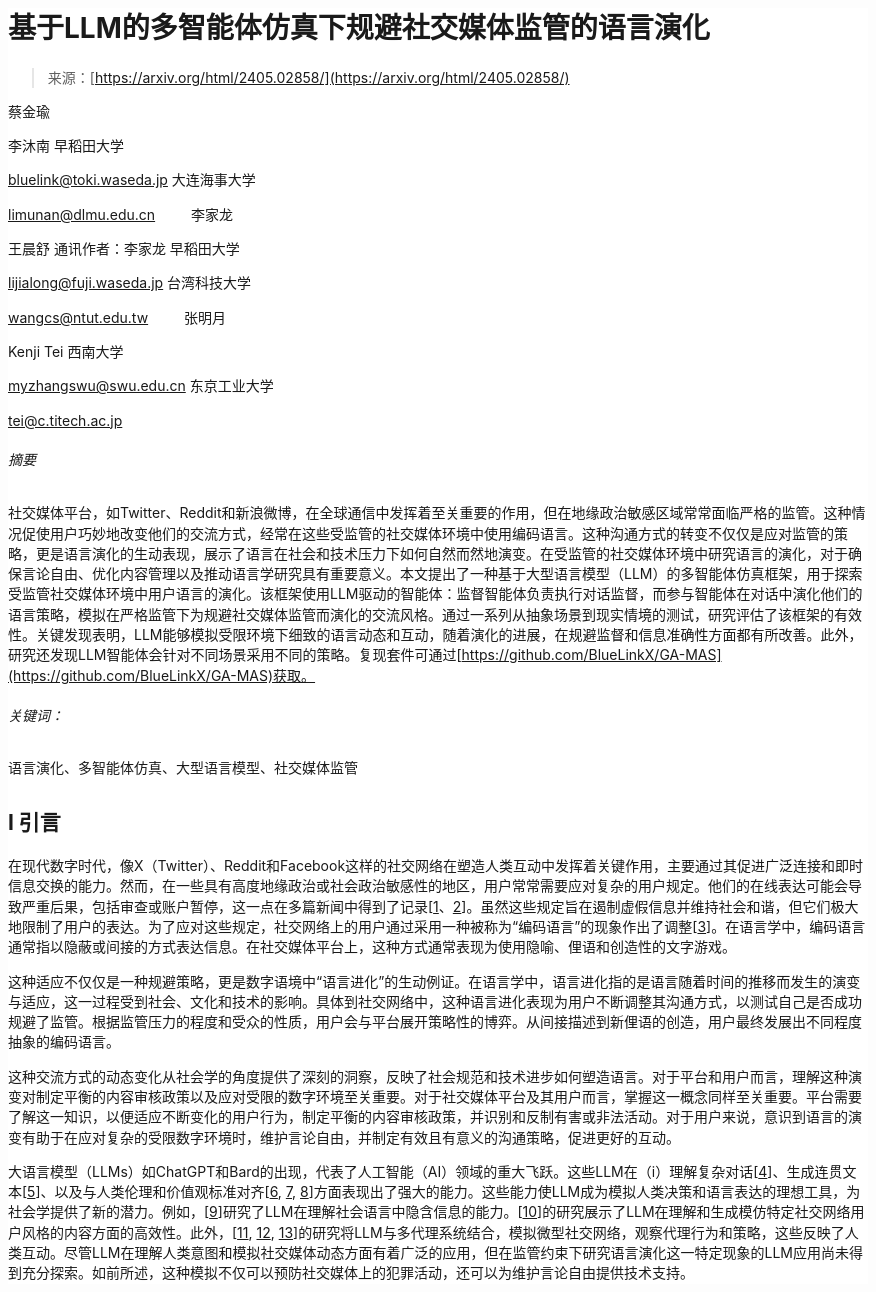 

# 基于LLM的多智能体仿真下规避社交媒体监管的语言演化

> 来源：[https://arxiv.org/html/2405.02858/](https://arxiv.org/html/2405.02858/)

蔡金瑜

李沐南 早稻田大学

bluelink@toki.waseda.jp 大连海事大学

limunan@dlmu.edu.cn    李家龙

王晨舒 通讯作者：李家龙 早稻田大学

lijialong@fuji.waseda.jp 台湾科技大学

wangcs@ntut.edu.tw    张明月

Kenji Tei 西南大学

myzhangswu@swu.edu.cn 东京工业大学

tei@c.titech.ac.jp

###### 摘要

社交媒体平台，如Twitter、Reddit和新浪微博，在全球通信中发挥着至关重要的作用，但在地缘政治敏感区域常常面临严格的监管。这种情况促使用户巧妙地改变他们的交流方式，经常在这些受监管的社交媒体环境中使用编码语言。这种沟通方式的转变不仅仅是应对监管的策略，更是语言演化的生动表现，展示了语言在社会和技术压力下如何自然而然地演变。在受监管的社交媒体环境中研究语言的演化，对于确保言论自由、优化内容管理以及推动语言学研究具有重要意义。本文提出了一种基于大型语言模型（LLM）的多智能体仿真框架，用于探索受监管社交媒体环境中用户语言的演化。该框架使用LLM驱动的智能体：监督智能体负责执行对话监督，而参与智能体在对话中演化他们的语言策略，模拟在严格监管下为规避社交媒体监管而演化的交流风格。通过一系列从抽象场景到现实情境的测试，研究评估了该框架的有效性。关键发现表明，LLM能够模拟受限环境下细致的语言动态和互动，随着演化的进展，在规避监督和信息准确性方面都有所改善。此外，研究还发现LLM智能体会针对不同场景采用不同的策略。复现套件可通过[https://github.com/BlueLinkX/GA-MAS](https://github.com/BlueLinkX/GA-MAS)获取。

###### 关键词：

语言演化、多智能体仿真、大型语言模型、社交媒体监管

## I 引言

在现代数字时代，像X（Twitter）、Reddit和Facebook这样的社交网络在塑造人类互动中发挥着关键作用，主要通过其促进广泛连接和即时信息交换的能力。然而，在一些具有高度地缘政治或社会政治敏感性的地区，用户常常需要应对复杂的用户规定。他们的在线表达可能会导致严重后果，包括审查或账户暂停，这一点在多篇新闻中得到了记录[[1](https://arxiv.org/html/2405.02858v1#bib.bib1)、[2](https://arxiv.org/html/2405.02858v1#bib.bib2)]。虽然这些规定旨在遏制虚假信息并维持社会和谐，但它们极大地限制了用户的表达。为了应对这些规定，社交网络上的用户通过采用一种被称为“编码语言”的现象作出了调整[[3](https://arxiv.org/html/2405.02858v1#bib.bib3)]。在语言学中，编码语言通常指以隐蔽或间接的方式表达信息。在社交媒体平台上，这种方式通常表现为使用隐喻、俚语和创造性的文字游戏。

这种适应不仅仅是一种规避策略，更是数字语境中“语言进化”的生动例证。在语言学中，语言进化指的是语言随着时间的推移而发生的演变与适应，这一过程受到社会、文化和技术的影响。具体到社交网络中，这种语言进化表现为用户不断调整其沟通方式，以测试自己是否成功规避了监管。根据监管压力的程度和受众的性质，用户会与平台展开策略性的博弈。从间接描述到新俚语的创造，用户最终发展出不同程度抽象的编码语言。

这种交流方式的动态变化从社会学的角度提供了深刻的洞察，反映了社会规范和技术进步如何塑造语言。对于平台和用户而言，理解这种演变对制定平衡的内容审核政策以及应对受限的数字环境至关重要。对于社交媒体平台及其用户而言，掌握这一概念同样至关重要。平台需要了解这一知识，以便适应不断变化的用户行为，制定平衡的内容审核政策，并识别和反制有害或非法活动。对于用户来说，意识到语言的演变有助于在应对复杂的受限数字环境时，维护言论自由，并制定有效且有意义的沟通策略，促进更好的互动。

大语言模型（LLMs）如ChatGPT和Bard的出现，代表了人工智能（AI）领域的重大飞跃。这些LLM在（i）理解复杂对话[[4](https://arxiv.org/html/2405.02858v1#bib.bib4)]、生成连贯文本[[5](https://arxiv.org/html/2405.02858v1#bib.bib5)]、以及与人类伦理和价值观标准对齐[[6](https://arxiv.org/html/2405.02858v1#bib.bib6), [7](https://arxiv.org/html/2405.02858v1#bib.bib7), [8](https://arxiv.org/html/2405.02858v1#bib.bib8)]方面表现出了强大的能力。这些能力使LLM成为模拟人类决策和语言表达的理想工具，为社会学提供了新的潜力。例如，[[9](https://arxiv.org/html/2405.02858v1#bib.bib9)]研究了LLM在理解社会语言中隐含信息的能力。[[10](https://arxiv.org/html/2405.02858v1#bib.bib10)]的研究展示了LLM在理解和生成模仿特定社交网络用户风格的内容方面的高效性。此外，[[11](https://arxiv.org/html/2405.02858v1#bib.bib11), [12](https://arxiv.org/html/2405.02858v1#bib.bib12), [13](https://arxiv.org/html/2405.02858v1#bib.bib13)]的研究将LLM与多代理系统结合，模拟微型社交网络，观察代理行为和策略，这些反映了人类互动。尽管LLM在理解人类意图和模拟社交媒体动态方面有着广泛的应用，但在监管约束下研究语言演化这一特定现象的LLM应用尚未得到充分探索。如前所述，这种模拟不仅可以预防社交媒体上的犯罪活动，还可以为维护言论自由提供技术支持。
